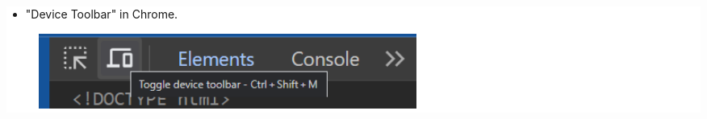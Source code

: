 - "Device Toolbar" in Chrome.

<figure>
    <span>
        <img src="./images/dev_tools_responsive_design_chrome.png" style="width: 60%;">
    </span>
</figure>
